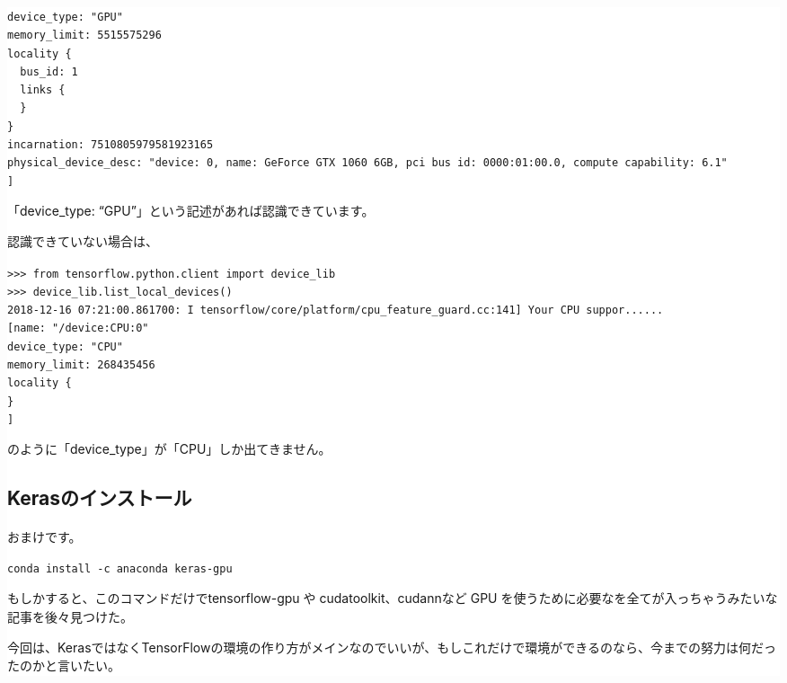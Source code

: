 ```
device_type: "GPU"
memory_limit: 5515575296
locality {
  bus_id: 1
  links {
  }
}
incarnation: 7510805979581923165
physical_device_desc: "device: 0, name: GeForce GTX 1060 6GB, pci bus id: 0000:01:00.0, compute capability: 6.1"
]
```

「device_type: “GPU”」という記述があれば認識できています。

認識できていない場合は、

```
>>> from tensorflow.python.client import device_lib
>>> device_lib.list_local_devices()
2018-12-16 07:21:00.861700: I tensorflow/core/platform/cpu_feature_guard.cc:141] Your CPU suppor......
[name: "/device:CPU:0"
device_type: "CPU"
memory_limit: 268435456
locality {
}
]
```

のように「device_type」が「CPU」しか出てきません。

## Kerasのインストール

おまけです。

`conda install -c anaconda keras-gpu`

もしかすると、このコマンドだけでtensorflow-gpu や cudatoolkit、cudannなど GPU を使うために必要なを全てが入っちゃうみたいな記事を後々見つけた。

今回は、KerasではなくTensorFlowの環境の作り方がメインなのでいいが、もしこれだけで環境ができるのなら、今までの努力は何だったのかと言いたい。
